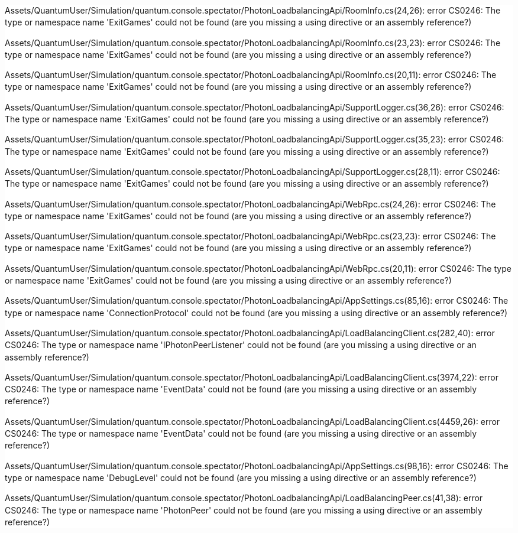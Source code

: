 Assets/QuantumUser/Simulation/quantum.console.spectator/PhotonLoadbalancingApi/RoomInfo.cs(24,26): error CS0246: The type or namespace name 'ExitGames' could not be found (are you missing a using directive or an assembly reference?)

Assets/QuantumUser/Simulation/quantum.console.spectator/PhotonLoadbalancingApi/RoomInfo.cs(23,23): error CS0246: The type or namespace name 'ExitGames' could not be found (are you missing a using directive or an assembly reference?)

Assets/QuantumUser/Simulation/quantum.console.spectator/PhotonLoadbalancingApi/RoomInfo.cs(20,11): error CS0246: The type or namespace name 'ExitGames' could not be found (are you missing a using directive or an assembly reference?)

Assets/QuantumUser/Simulation/quantum.console.spectator/PhotonLoadbalancingApi/SupportLogger.cs(36,26): error CS0246: The type or namespace name 'ExitGames' could not be found (are you missing a using directive or an assembly reference?)

Assets/QuantumUser/Simulation/quantum.console.spectator/PhotonLoadbalancingApi/SupportLogger.cs(35,23): error CS0246: The type or namespace name 'ExitGames' could not be found (are you missing a using directive or an assembly reference?)

Assets/QuantumUser/Simulation/quantum.console.spectator/PhotonLoadbalancingApi/SupportLogger.cs(28,11): error CS0246: The type or namespace name 'ExitGames' could not be found (are you missing a using directive or an assembly reference?)

Assets/QuantumUser/Simulation/quantum.console.spectator/PhotonLoadbalancingApi/WebRpc.cs(24,26): error CS0246: The type or namespace name 'ExitGames' could not be found (are you missing a using directive or an assembly reference?)

Assets/QuantumUser/Simulation/quantum.console.spectator/PhotonLoadbalancingApi/WebRpc.cs(23,23): error CS0246: The type or namespace name 'ExitGames' could not be found (are you missing a using directive or an assembly reference?)

Assets/QuantumUser/Simulation/quantum.console.spectator/PhotonLoadbalancingApi/WebRpc.cs(20,11): error CS0246: The type or namespace name 'ExitGames' could not be found (are you missing a using directive or an assembly reference?)

Assets/QuantumUser/Simulation/quantum.console.spectator/PhotonLoadbalancingApi/AppSettings.cs(85,16): error CS0246: The type or namespace name 'ConnectionProtocol' could not be found (are you missing a using directive or an assembly reference?)

Assets/QuantumUser/Simulation/quantum.console.spectator/PhotonLoadbalancingApi/LoadBalancingClient.cs(282,40): error CS0246: The type or namespace name 'IPhotonPeerListener' could not be found (are you missing a using directive or an assembly reference?)

Assets/QuantumUser/Simulation/quantum.console.spectator/PhotonLoadbalancingApi/LoadBalancingClient.cs(3974,22): error CS0246: The type or namespace name 'EventData' could not be found (are you missing a using directive or an assembly reference?)

Assets/QuantumUser/Simulation/quantum.console.spectator/PhotonLoadbalancingApi/LoadBalancingClient.cs(4459,26): error CS0246: The type or namespace name 'EventData' could not be found (are you missing a using directive or an assembly reference?)

Assets/QuantumUser/Simulation/quantum.console.spectator/PhotonLoadbalancingApi/AppSettings.cs(98,16): error CS0246: The type or namespace name 'DebugLevel' could not be found (are you missing a using directive or an assembly reference?)

Assets/QuantumUser/Simulation/quantum.console.spectator/PhotonLoadbalancingApi/LoadBalancingPeer.cs(41,38): error CS0246: The type or namespace name 'PhotonPeer' could not be found (are you missing a using directive or an assembly reference?)
